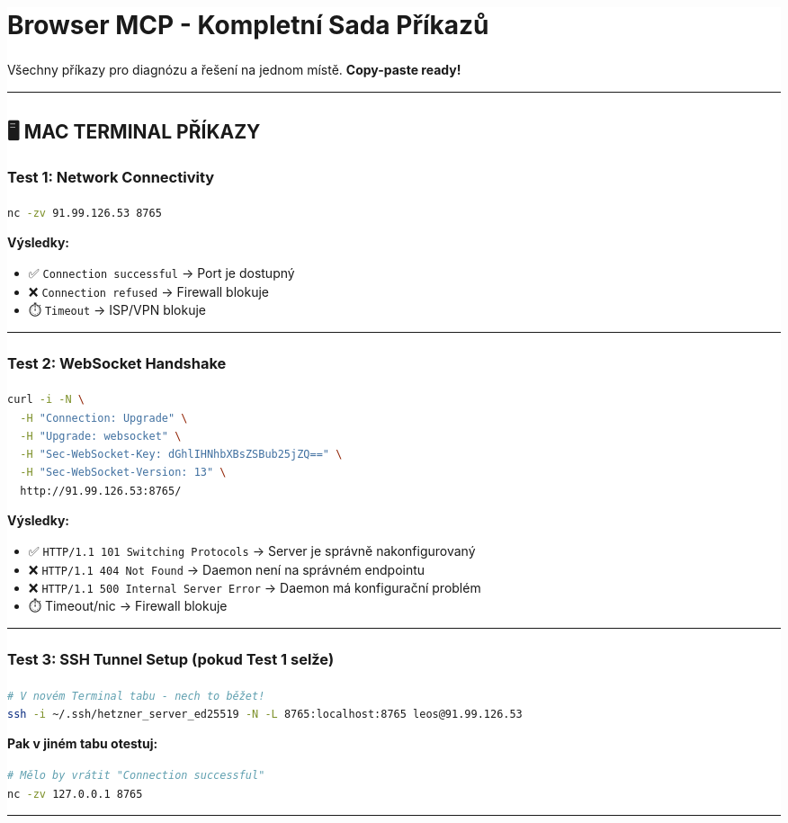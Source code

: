 # Browser MCP - Kompletní Sada Příkazů

Všechny příkazy pro diagnózu a řešení na jednom místě. **Copy-paste ready!**

---

## 🖥️ MAC TERMINAL PŘÍKAZY

### Test 1: Network Connectivity

```bash
nc -zv 91.99.126.53 8765
```

**Výsledky:**
- ✅ `Connection successful` → Port je dostupný
- ❌ `Connection refused` → Firewall blokuje
- ⏱️ `Timeout` → ISP/VPN blokuje

---

### Test 2: WebSocket Handshake

```bash
curl -i -N \
  -H "Connection: Upgrade" \
  -H "Upgrade: websocket" \
  -H "Sec-WebSocket-Key: dGhlIHNhbXBsZSBub25jZQ==" \
  -H "Sec-WebSocket-Version: 13" \
  http://91.99.126.53:8765/
```

**Výsledky:**
- ✅ `HTTP/1.1 101 Switching Protocols` → Server je správně nakonfigurovaný
- ❌ `HTTP/1.1 404 Not Found` → Daemon není na správném endpointu
- ❌ `HTTP/1.1 500 Internal Server Error` → Daemon má konfigurační problém
- ⏱️ Timeout/nic → Firewall blokuje

---

### Test 3: SSH Tunnel Setup (pokud Test 1 selže)

```bash
# V novém Terminal tabu - nech to běžet!
ssh -i ~/.ssh/hetzner_server_ed25519 -N -L 8765:localhost:8765 leos@91.99.126.53
```

**Pak v jiném tabu otestuj:**

```bash
# Mělo by vrátit "Connection successful"
nc -zv 127.0.0.1 8765
```

---